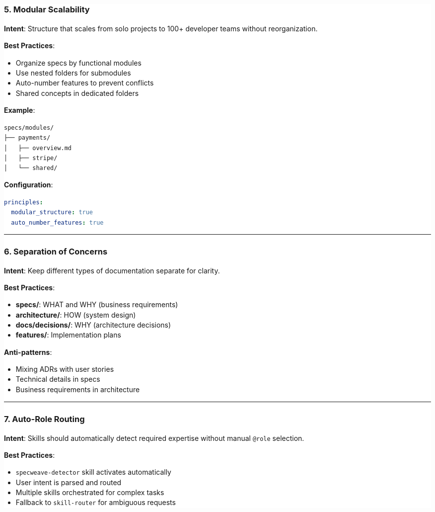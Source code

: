 
### 5. Modular Scalability

**Intent**: Structure that scales from solo projects to 100+ developer teams without reorganization.

**Best Practices**:
- Organize specs by functional modules
- Use nested folders for submodules
- Auto-number features to prevent conflicts
- Shared concepts in dedicated folders

**Example**:
```
specs/modules/
├── payments/
│   ├── overview.md
│   ├── stripe/
│   └── shared/
```

**Configuration**:
```yaml
principles:
  modular_structure: true
  auto_number_features: true
```

---

### 6. Separation of Concerns

**Intent**: Keep different types of documentation separate for clarity.

**Best Practices**:
- **specs/**: WHAT and WHY (business requirements)
- **architecture/**: HOW (system design)
- **docs/decisions/**: WHY (architecture decisions)
- **features/**: Implementation plans

**Anti-patterns**:
- Mixing ADRs with user stories
- Technical details in specs
- Business requirements in architecture

---

### 7. Auto-Role Routing

**Intent**: Skills should automatically detect required expertise without manual `@role` selection.

**Best Practices**:
- `specweave-detector` skill activates automatically
- User intent is parsed and routed
- Multiple skills orchestrated for complex tasks
- Fallback to `skill-router` for ambiguous requests
